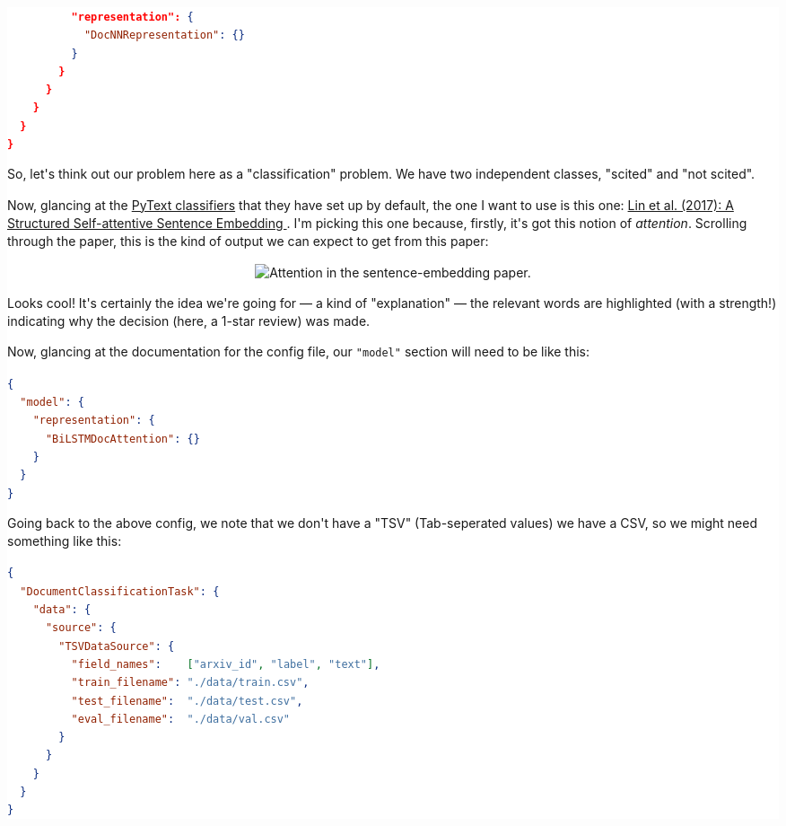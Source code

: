 ``` JSON
          "representation": {
            "DocNNRepresentation": {}
          }
        }
      }
    }
  }
}
```

So, let's think out our problem here as a "classification" problem.  We have
two independent classes, "scited" and "not scited". 

Now, glancing at the [PyText
classifiers](https://github.com/facebookresearch/pytext#overview) that they
have set up by default, the one I want to use is this one: [Lin et al. (2017):
  A Structured Self-attentive Sentence Embedding
](https://arxiv.org/abs/1703.03130). I'm picking this one because, firstly,
it's got this notion of _attention_. Scrolling through the paper, this is
the kind of output we can expect to get from this paper:

<center>
<img src="/images/blog/attention.jpg" width="900" title="Attention in the sentence embedding paper" alt="Attention in the sentence-embedding paper." />
</center>

Looks cool! It's certainly the idea we're going for &mdash; a kind of
"explanation" &mdash; the relevant words are highlighted (with a strength!) indicating why the decision (here, a 1-star review) was made.

Now, glancing at the documentation for the config file, our `"model"` section
will need to be like this:

``` JSON
{
  "model": {
    "representation": {
      "BiLSTMDocAttention": {}
    }
  }
}
```

Going back to the above config, we note that we don't have a "TSV"
(Tab-seperated values) we have a CSV, so we might need something like this:

``` JSON
{
  "DocumentClassificationTask": {
    "data": {
      "source": {
        "TSVDataSource": {
          "field_names":    ["arxiv_id", "label", "text"],
          "train_filename": "./data/train.csv",
          "test_filename":  "./data/test.csv",
          "eval_filename":  "./data/val.csv"
        }
      }
    }
  }
}
```
